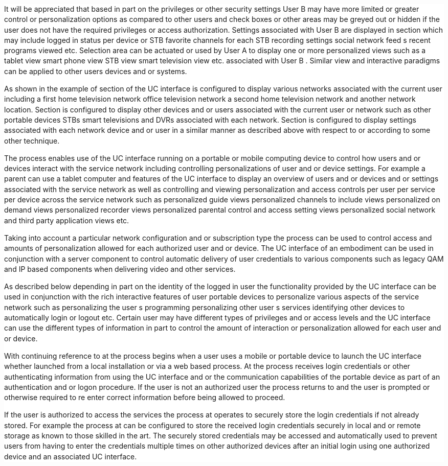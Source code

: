 It will be appreciated that based in part on the privileges or other security settings User B may have more limited or greater control or personalization options as compared to other users and check boxes or other areas may be greyed out or hidden if the user does not have the required privileges or access authorization. Settings associated with User B are displayed in section which may include logged in status per device or STB favorite channels for each STB recording settings social network feed s recent programs viewed etc. Selection area can be actuated or used by User A to display one or more personalized views such as a tablet view smart phone view STB view smart television view etc. associated with User B . Similar view and interactive paradigms can be applied to other users devices and or systems.

As shown in the example of section of the UC interface is configured to display various networks associated with the current user including a first home television network office television network a second home television network and another network location. Section is configured to display other devices and or users associated with the current user or network such as other portable devices STBs smart televisions and DVRs associated with each network. Section is configured to display settings associated with each network device and or user in a similar manner as described above with respect to or according to some other technique.

The process enables use of the UC interface running on a portable or mobile computing device to control how users and or devices interact with the service network including controlling personalizations of user and or device settings. For example a parent can use a tablet computer and features of the UC interface to display an overview of users and or devices and or settings associated with the service network as well as controlling and viewing personalization and access controls per user per service per device across the service network such as personalized guide views personalized channels to include views personalized on demand views personalized recorder views personalized parental control and access setting views personalized social network and third party application views etc.

Taking into account a particular network configuration and or subscription type the process can be used to control access and amounts of personalization allowed for each authorized user and or device. The UC interface of an embodiment can be used in conjunction with a server component to control automatic delivery of user credentials to various components such as legacy QAM and IP based components when delivering video and other services.

As described below depending in part on the identity of the logged in user the functionality provided by the UC interface can be used in conjunction with the rich interactive features of user portable devices to personalize various aspects of the service network such as personalizing the user s programming personalizing other user s services identifying other devices to automatically login or logout etc. Certain user may have different types of privileges and or access levels and the UC interface can use the different types of information in part to control the amount of interaction or personalization allowed for each user and or device.

With continuing reference to at the process begins when a user uses a mobile or portable device to launch the UC interface whether launched from a local installation or via a web based process. At the process receives login credentials or other authenticating information from using the UC interface and or the communication capabilities of the portable device as part of an authentication and or logon procedure. If the user is not an authorized user the process returns to and the user is prompted or otherwise required to re enter correct information before being allowed to proceed.

If the user is authorized to access the services the process at operates to securely store the login credentials if not already stored. For example the process at can be configured to store the received login credentials securely in local and or remote storage as known to those skilled in the art. The securely stored credentials may be accessed and automatically used to prevent users from having to enter the credentials multiple times on other authorized devices after an initial login using one authorized device and an associated UC interface.
